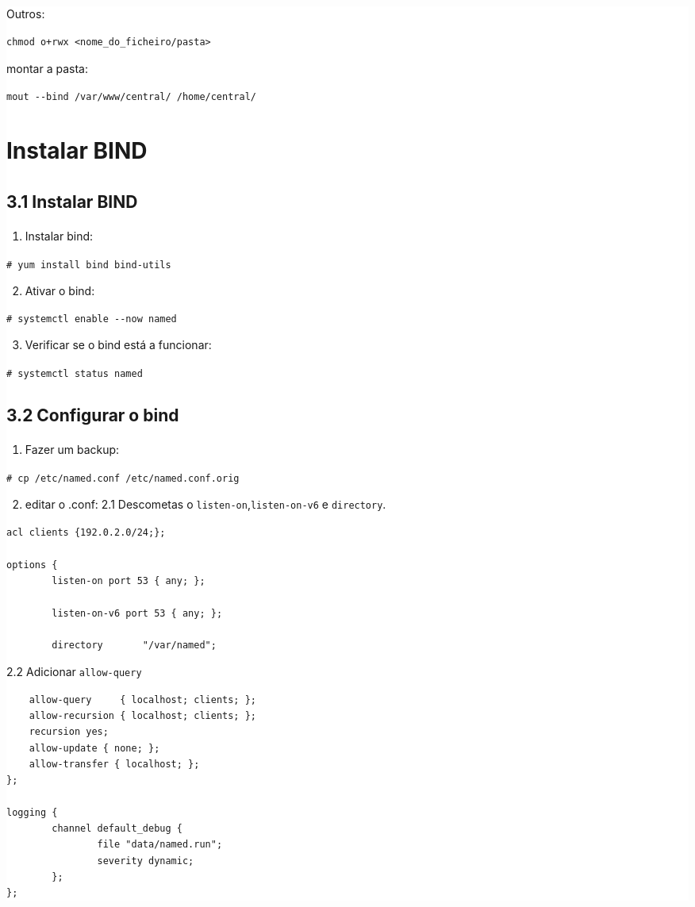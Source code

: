 Outros:
```
chmod o+rwx <nome_do_ficheiro/pasta>
```

montar a pasta:
```
mout --bind /var/www/central/ /home/central/
```
# Instalar BIND
## 3.1 Instalar BIND

1. Instalar bind:
```
# yum install bind bind-utils
```

2. Ativar o bind:
```
# systemctl enable --now named
```

3. Verificar se o bind está a funcionar:
```
# systemctl status named
```

## 3.2 Configurar o bind

1. Fazer um backup:
```
# cp /etc/named.conf /etc/named.conf.orig
```

2. editar o .conf:
2.1 Descometas o `listen-on`,`listen-on-v6` e `directory`. 

```
acl clients {192.0.2.0/24;};

options {
        listen-on port 53 { any; };

        listen-on-v6 port 53 { any; };

        directory       "/var/named";
```
2.2 Adicionar `allow-query`
```
    allow-query     { localhost; clients; };
    allow-recursion { localhost; clients; };
    recursion yes;
    allow-update { none; };
    allow-transfer { localhost; };
};

logging {
        channel default_debug {
                file "data/named.run";
                severity dynamic;
        };
};
```
